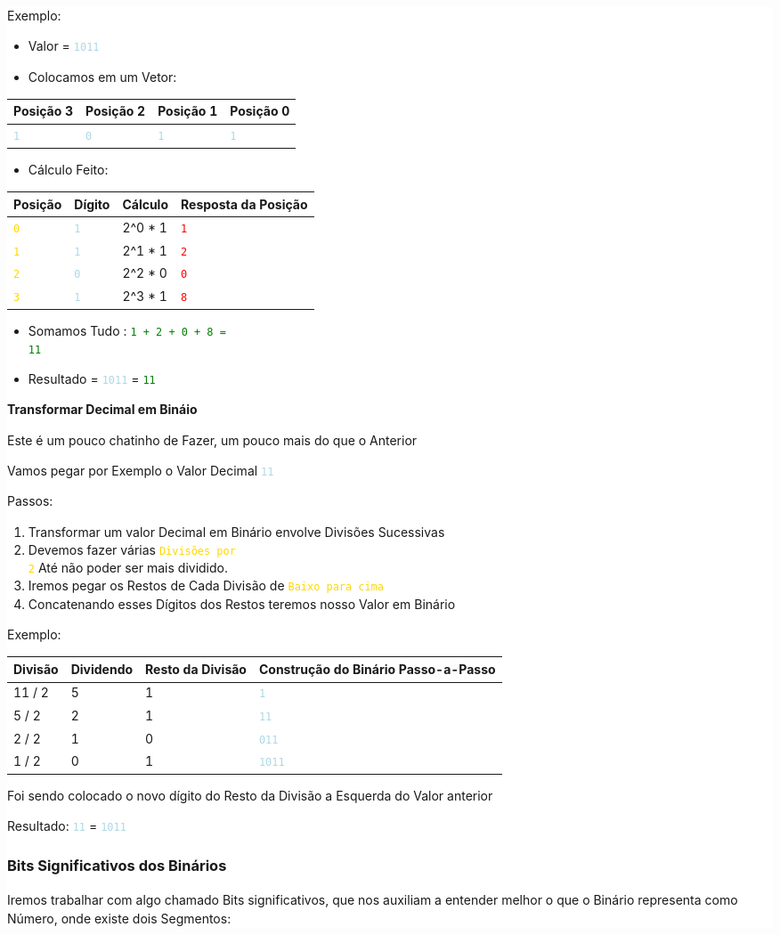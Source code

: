 Exemplo:

* Valor = <code style="color : lightblue">1011</code>

* Colocamos em um Vetor:

Posição 3|Posição 2|Posição 1|Posição 0
|---|---|---|---|
<code style="color : lightblue">1</code>|<code style="color : lightblue">0</code>|<code style="color : lightblue">1</code>|<code style="color : lightblue">1</code>


* Cálculo Feito:

Posição|Dígito|Cálculo|Resposta da Posição
|---|---|---|---|
<code style="color : gold">0</code>|<code style="color : lightblue">1</code>| 2^0 * 1| <code style="color : red">1</code>
<code style="color : gold">1</code>|<code style="color : lightblue">1</code>| 2^1 * 1| <code style="color : red">2</code>
<code style="color : gold">2</code>|<code style="color : lightblue">0</code>| 2^2 * 0| <code style="color : red">0</code>
<code style="color : gold">3</code>|<code style="color : lightblue">1</code>| 2^3 * 1| <code style="color : red">8</code>

* Somamos Tudo : <code style="color : green">1 + 2 + 0 + 8 = 11</code>

* Resultado = <code style="color : lightblue">1011</code> = <code style="color : green">11</code>

**Transformar Decimal em Bináio**

Este é um pouco chatinho de Fazer, um pouco mais do que o Anterior

Vamos pegar por Exemplo o Valor Decimal <code style="color : lightblue">11</code>


Passos: 


1. Transformar um valor Decimal em Binário envolve Divisões Sucessivas
2. Devemos fazer várias <code style="color : gold">Divisões por 2</code> Até não poder ser mais dividido.
3. Iremos pegar os Restos de Cada Divisão de <code style="color : gold">Baixo para cima</code>
4. Concatenando esses Dígitos dos Restos teremos nosso Valor em Binário

Exemplo:

Divisão|Dividendo|Resto da Divisão|Construção do Binário Passo-a-Passo
|---|---|---|---|
11 / 2|5|1|<code style="color : lightblue">1</code>
5 / 2|2|1|<code style="color : lightblue">11</code>
2 / 2|1|0|<code style="color : lightblue">011</code>
1 / 2|0|1|<code style="color : lightblue">1011</code>

Foi sendo colocado o novo dígito do Resto da Divisão a Esquerda do Valor anterior

Resultado: <code style="color : lightblue">11</code> = <code style="color : lightblue">1011</code>



### Bits Significativos dos Binários

Iremos trabalhar com algo chamado Bits significativos, que nos auxiliam a entender melhor o que o Binário representa como Número, onde existe dois Segmentos:
